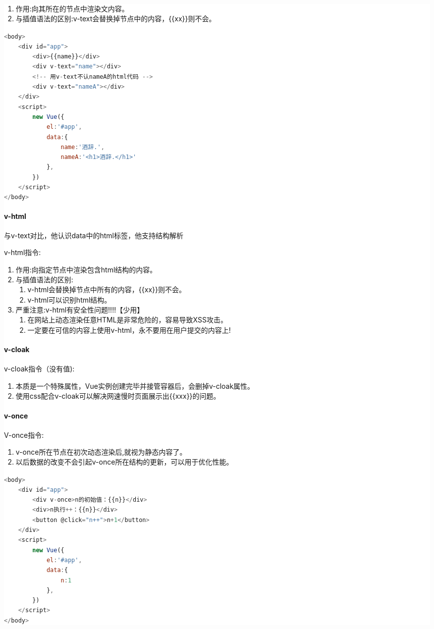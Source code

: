 1. 作用:向其所在的节点中渲染文内容。
2. 与插值语法的区别:v-text会替换掉节点中的内容，{{xx}}则不会。

```javascript
<body>
    <div id="app">
        <div>{{name}}</div>
        <div v-text="name"></div>
		<!-- 用v-text不认nameA的html代码 -->
        <div v-text="nameA"></div>
    </div>
    <script>
        new Vue({
            el:'#app',
            data:{
                name:'酒辞.',
                nameA:'<h1>酒辞.</h1>'
            },
        })
    </script>
</body>
```

#### v-html

与v-text对比，他认识data中的html标签，他支持结构解析

v-html指令:

1. 作用:向指定节点中渲染包含html结构的内容。
2. 与插值语法的区别:
   1. v-html会替换掉节点中所有的内容，{{xx}}则不会。
   2. v-html可以识别html结构。
3. 严重注意:v-html有安全性问题!!!!【少用】
   1. 在网站上动态渲染任意HTML是非常危险的，容易导致XSS攻击。
   2. 一定要在可信的内容上使用v-html，永不要用在用户提交的内容上!

#### v-cloak

v-cloak指令（没有值):

1. 本质是一个特殊属性，Vue实例创建完毕并接管容器后，会删掉v-cloak属性。
2. 使用css配合v-cloak可以解决网速慢时页面展示出{{xxx}}的问题。

#### v-once

V-once指令:

1. v-once所在节点在初次动态渲染后,就视为静态内容了。
2. 以后数据的改变不会引起v-once所在结构的更新，可以用于优化性能。

```javascript
<body>
    <div id="app">
        <div v-once>n的初始值：{{n}}</div>
        <div>n执行++：{{n}}</div>
        <button @click="n++">n+1</button>
    </div>
    <script>
        new Vue({
            el:'#app',
            data:{
                n:1
            },
        })
    </script>
</body>
```
